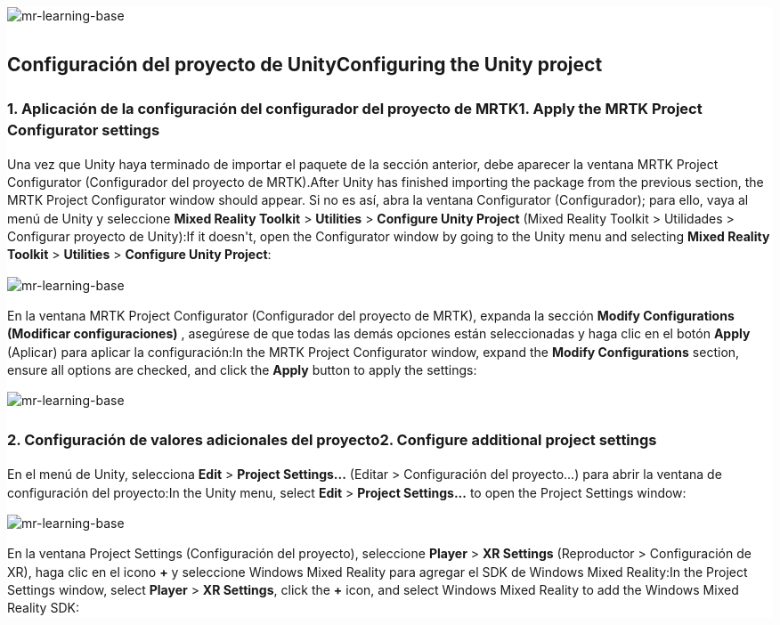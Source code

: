 ![mr-learning-base](images/mr-learning-base/base-02-section4-step1-3.png)

## <a name="configuring-the-unity-project"></a><span data-ttu-id="96b44-154">Configuración del proyecto de Unity</span><span class="sxs-lookup"><span data-stu-id="96b44-154">Configuring the Unity project</span></span>

### <a name="1-apply-the-mrtk-project-configurator-settings"></a><span data-ttu-id="96b44-155">1. Aplicación de la configuración del configurador del proyecto de MRTK</span><span class="sxs-lookup"><span data-stu-id="96b44-155">1. Apply the MRTK Project Configurator settings</span></span>

<span data-ttu-id="96b44-156">Una vez que Unity haya terminado de importar el paquete de la sección anterior, debe aparecer la ventana MRTK Project Configurator (Configurador del proyecto de MRTK).</span><span class="sxs-lookup"><span data-stu-id="96b44-156">After Unity has finished importing the package from the previous section, the MRTK Project Configurator window should appear.</span></span> <span data-ttu-id="96b44-157">Si no es así, abra la ventana Configurator (Configurador); para ello, vaya al menú de Unity y seleccione **Mixed Reality Toolkit** > **Utilities** > **Configure Unity Project** (Mixed Reality Toolkit > Utilidades > Configurar proyecto de Unity):</span><span class="sxs-lookup"><span data-stu-id="96b44-157">If it doesn't, open the Configurator window by going to the Unity menu and selecting **Mixed Reality Toolkit** > **Utilities** > **Configure Unity Project**:</span></span>

![mr-learning-base](images/mr-learning-base/base-02-section5-step1-1.png)

<span data-ttu-id="96b44-159">En la ventana MRTK Project Configurator (Configurador del proyecto de MRTK), expanda la sección **Modify Configurations (Modificar configuraciones)** , asegúrese de que todas las demás opciones están seleccionadas y haga clic en el botón **Apply** (Aplicar) para aplicar la configuración:</span><span class="sxs-lookup"><span data-stu-id="96b44-159">In the MRTK Project Configurator window, expand the **Modify Configurations** section, ensure all options are checked, and click the **Apply** button to apply the settings:</span></span>

![mr-learning-base](images/mr-learning-base/base-02-section5-step1-2.png)

### <a name="2-configure-additional-project-settings"></a><span data-ttu-id="96b44-161">2. Configuración de valores adicionales del proyecto</span><span class="sxs-lookup"><span data-stu-id="96b44-161">2. Configure additional project settings</span></span>

<span data-ttu-id="96b44-162">En el menú de Unity, selecciona **Edit** > **Project Settings...** (Editar > Configuración del proyecto...) para abrir la ventana de configuración del proyecto:</span><span class="sxs-lookup"><span data-stu-id="96b44-162">In the Unity menu, select **Edit** > **Project Settings...** to open the Project Settings window:</span></span>

![mr-learning-base](images/mr-learning-base/base-02-section5-step2-1.png)

<span data-ttu-id="96b44-164">En la ventana Project Settings (Configuración del proyecto), seleccione **Player** > **XR Settings** (Reproductor > Configuración de XR), haga clic en el icono **+** y seleccione Windows Mixed Reality para agregar el SDK de Windows Mixed Reality:</span><span class="sxs-lookup"><span data-stu-id="96b44-164">In the Project Settings window, select **Player** > **XR Settings**, click the **+** icon, and select Windows Mixed Reality to add the Windows Mixed Reality SDK:</span></span>
